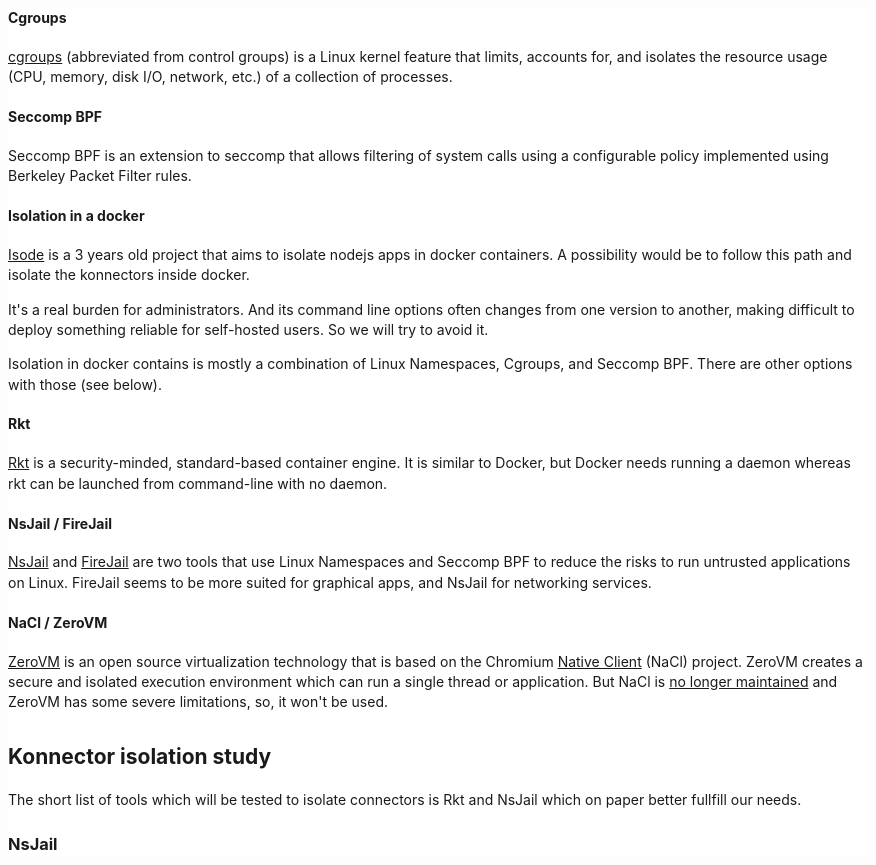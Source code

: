 #### Cgroups

[cgroups](https://en.wikipedia.org/wiki/Cgroups) (abbreviated from control
groups) is a Linux kernel feature that limits, accounts for, and isolates the
resource usage (CPU, memory, disk I/O, network, etc.) of a collection of
processes.

#### Seccomp BPF

Seccomp BPF is an extension to seccomp that allows filtering of system calls
using a configurable policy implemented using Berkeley Packet Filter rules.

#### Isolation in a docker

[Isode](https://github.com/tjanczuk/isode) is a 3 years old project that aims to
isolate nodejs apps in docker containers. A possibility would be to follow this
path and isolate the konnectors inside docker.

It's a real burden for administrators. And its command line options often
changes from one version to another, making difficult to deploy something
reliable for self-hosted users. So we will try to avoid it.

Isolation in docker contains is mostly a combination of Linux Namespaces,
Cgroups, and Seccomp BPF. There are other options with those (see below).

#### Rkt

[Rkt](https://coreos.com/rkt/) is a security-minded, standard-based container
engine. It is similar to Docker, but Docker needs running a daemon whereas rkt
can be launched from command-line with no daemon.

#### NsJail / FireJail

[NsJail](https://google.github.io/nsjail/) and
[FireJail](https://firejail.wordpress.com/) are two tools that use Linux
Namespaces and Seccomp BPF to reduce the risks to run untrusted applications on
Linux. FireJail seems to be more suited for graphical apps, and NsJail for
networking services.

#### NaCl / ZeroVM

[ZeroVM](http://www.zerovm.org/) is an open source virtualization technology
that is based on the Chromium
[Native Client](https://en.wikipedia.org/wiki/Google_Native_Client) (NaCl)
project. ZeroVM creates a secure and isolated execution environment which can
run a single thread or application. But NaCl is
[no longer maintained](https://bugs.chromium.org/p/chromium/issues/detail?id=239656#c160)
and ZeroVM has some severe limitations, so, it won't be used.

## Konnector isolation study

The short list of tools which will be tested to isolate connectors is Rkt and
NsJail which on paper better fullfill our needs.

### NsJail
